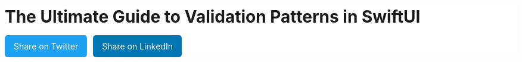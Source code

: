    <style>
    .share-container {
      display: flex;
      gap: 10px; /* Spacing between buttons */
      margin-bottom: 20px; 
    }
    .share-button {
      background-color: #0077b5; /* Default LinkedIn blue */
      color: white;
      border: none;
      padding: 10px 15px;
      font-size: 14px;
      border-radius: 5px;
      text-decoration: none;
      cursor: pointer;
      text-align: center;
    }
    .twitter { background-color: #1da1f2; }
    .linkedin { background-color: #0077b5; }
    .bluesky { background-color: #353c63; }
    .share-button:hover {
      opacity: 0.8;
    }
  </style>

# The Ultimate Guide to Validation Patterns in SwiftUI 

 <div class="share-container">
    <div>
      <!-- Twitter -->
      <a href="https://twitter.com/intent/tweet?url=https://azamsharp.com/2024/12/18/the-ultimate-guide-to-validation-patterns-in-swiftui.html&text=The Ultimate Guide to Validation Patterns in SwiftUI by @azamsharp"
         target="_blank" 
         rel="noopener noreferrer" 
         class="share-button twitter">
        Share on Twitter
      </a>
    </div>
    <div>
      <!-- LinkedIn -->
      <a href="https://www.linkedin.com/sharing/share-offsite/?url=https://azamsharp.com/2024/12/18/the-ultimate-guide-to-validation-patterns-in-swiftui.html"
         target="_blank" 
         rel="noopener noreferrer" 
         class="share-button linkedin">
        Share on LinkedIn
      </a>
    </div>
    
  </div>
